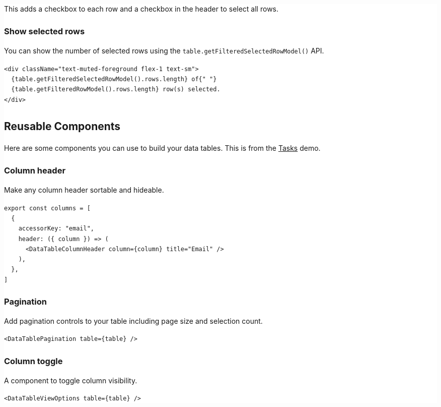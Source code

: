 This adds a checkbox to each row and a checkbox in the header to select all rows.

### Show selected rows

You can show the number of selected rows using the `table.getFilteredSelectedRowModel()` API.

```tsx
<div className="text-muted-foreground flex-1 text-sm">
  {table.getFilteredSelectedRowModel().rows.length} of{" "}
  {table.getFilteredRowModel().rows.length} row(s) selected.
</div>
```

</Steps>

## Reusable Components

Here are some components you can use to build your data tables. This is from the [Tasks](/examples/tasks) demo.

### Column header

Make any column header sortable and hideable.

<ComponentSource
  src="/app/(app)/examples/tasks/components/data-table-column-header.tsx"
  title="components/data-table-column-header.tsx"
/>

```tsx showLineNumbers {5}
export const columns = [
  {
    accessorKey: "email",
    header: ({ column }) => (
      <DataTableColumnHeader column={column} title="Email" />
    ),
  },
]
```

### Pagination

Add pagination controls to your table including page size and selection count.

<ComponentSource src="/app/(app)/examples/tasks/components/data-table-pagination.tsx" />

```tsx
<DataTablePagination table={table} />
```

### Column toggle

A component to toggle column visibility.

<ComponentSource src="/app/(app)/examples/tasks/components/data-table-view-options.tsx" />

```tsx
<DataTableViewOptions table={table} />
```
